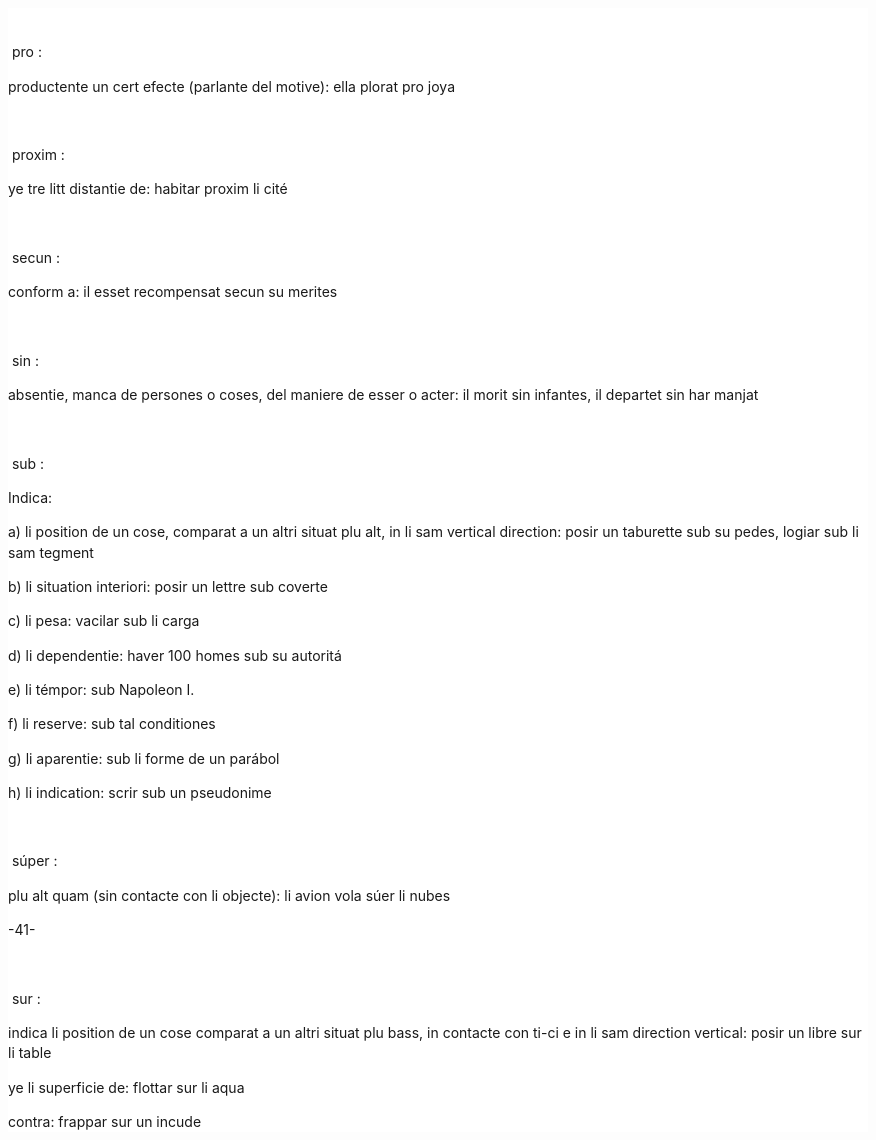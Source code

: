  

 pro :

productente un cert efecte (parlante del motive): ella plorat pro joya

 

 proxim :

ye tre litt distantie de: habitar proxim li cité

 

 secun :

conform a: il esset recompensat secun su merites

 

 sin :

absentie, manca de persones o coses, del maniere de esser o acter: il
morit sin infantes, il departet sin har manjat

 

 sub :

Indica:

a\) li position de un cose, comparat a un altri situat plu alt, in li sam
vertical direction: posir un taburette sub su pedes, logiar sub li sam
tegment

b\) li situation interiori: posir un lettre sub coverte

c\) li pesa: vacilar sub li carga

d\) li dependentie: haver 100 homes sub su autoritá

e\) li témpor: sub Napoleon I.

f\) li reserve: sub tal conditiones

g\) li aparentie: sub li forme de un parábol

h\) li indication: scrir sub un pseudonime

 

 súper :

plu alt quam (sin contacte con li objecte): li avion vola súer li nubes

-41-

 

 sur :

indica li position de un cose comparat a un altri situat plu bass, in
contacte con ti-ci e in li sam direction vertical: posir un libre sur li
table

ye li superficie de: flottar sur li aqua

contra: frappar sur un incude

